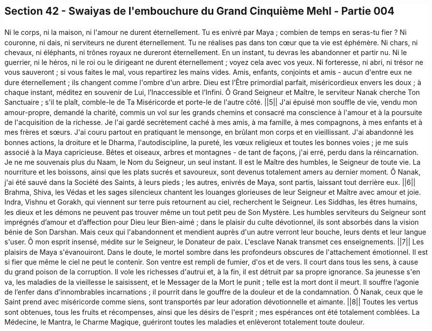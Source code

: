 ## Section 42 - Swaiyas de l'embouchure du Grand Cinquième Mehl - Partie 004

Ni le corps, ni la maison, ni l'amour ne durent éternellement. Tu es enivré par Maya ; combien de temps en seras-tu fier ?
Ni couronne, ni dais, ni serviteurs ne durent éternellement. Tu ne réalises pas dans ton cœur que ta vie est éphémère.
Ni chars, ni chevaux, ni éléphants, ni trônes royaux ne dureront éternellement. En un instant, tu devras les abandonner et partir nu.
Ni le guerrier, ni le héros, ni le roi ou le dirigeant ne durent éternellement ; voyez cela avec vos yeux.
Ni forteresse, ni abri, ni trésor ne vous sauveront ; si vous faites le mal, vous repartirez les mains vides.
Amis, enfants, conjoints et amis - aucun d'entre eux ne dure éternellement ; ils changent comme l'ombre d'un arbre.
Dieu est l’Être primordial parfait, miséricordieux envers les doux ; à chaque instant, méditez en souvenir de Lui, l’Inaccessible et l’Infini.
Ô Grand Seigneur et Maître, le serviteur Nanak cherche Ton Sanctuaire ; s'il te plaît, comble-le de Ta Miséricorde et porte-le de l'autre côté. ||5||
J'ai épuisé mon souffle de vie, vendu mon amour-propre, demandé la charité, commis un vol sur les grands chemins et consacré ma conscience à l'amour et à la poursuite de l'acquisition de la richesse.
Je l'ai gardé secrètement caché à mes amis, à ma famille, à mes compagnons, à mes enfants et à mes frères et sœurs.
J'ai couru partout en pratiquant le mensonge, en brûlant mon corps et en vieillissant.
J'ai abandonné les bonnes actions, la droiture et le Dharma, l'autodiscipline, la pureté, les vœux religieux et toutes les bonnes voies ; je me suis associé à la Maya capricieuse.
Bêtes et oiseaux, arbres et montagnes - de tant de façons, j'ai erré, perdu dans la réincarnation.
Je ne me souvenais plus du Naam, le Nom du Seigneur, un seul instant. Il est le Maître des humbles, le Seigneur de toute vie.
La nourriture et les boissons, ainsi que les plats sucrés et savoureux, sont devenus totalement amers au dernier moment.
Ô Nanak, j'ai été sauvé dans la Société des Saints, à leurs pieds ; les autres, enivrés de Maya, sont partis, laissant tout derrière eux. ||6||
Brahma, Shiva, les Védas et les sages silencieux chantent les louanges glorieuses de leur Seigneur et Maître avec amour et joie.
Indra, Vishnu et Gorakh, qui viennent sur terre puis retournent au ciel, recherchent le Seigneur.
Les Siddhas, les êtres humains, les dieux et les démons ne peuvent pas trouver même un tout petit peu de Son Mystère.
Les humbles serviteurs du Seigneur sont imprégnés d’amour et d’affection pour Dieu leur Bien-aimé ; dans le plaisir du culte dévotionnel, ils sont absorbés dans la vision bénie de Son Darshan.
Mais ceux qui l'abandonnent et mendient auprès d'un autre verront leur bouche, leurs dents et leur langue s'user.
Ô mon esprit insensé, médite sur le Seigneur, le Donateur de paix. L'esclave Nanak transmet ces enseignements. ||7||
Les plaisirs de Maya s'évanouiront. Dans le doute, le mortel sombre dans les profondeurs obscures de l'attachement émotionnel.
Il est si fier que même le ciel ne peut le contenir. Son ventre est rempli de fumier, d'os et de vers.
Il court dans tous les sens, à cause du grand poison de la corruption. Il vole les richesses d'autrui et, à la fin, il est détruit par sa propre ignorance.
Sa jeunesse s'en va, les maladies de la vieillesse le saisissent, et le Messager de la Mort le punit ; telle est la mort dont il meurt.
Il souffre l’agonie de l’enfer dans d’innombrables incarnations ; il pourrit dans le gouffre de la douleur et de la condamnation.
Ô Nanak, ceux que le Saint prend avec miséricorde comme siens, sont transportés par leur adoration dévotionnelle et aimante. ||8||
Toutes les vertus sont obtenues, tous les fruits et récompenses, ainsi que les désirs de l'esprit ; mes espérances ont été totalement comblées.
La Médecine, le Mantra, le Charme Magique, guériront toutes les maladies et enlèveront totalement toute douleur.
